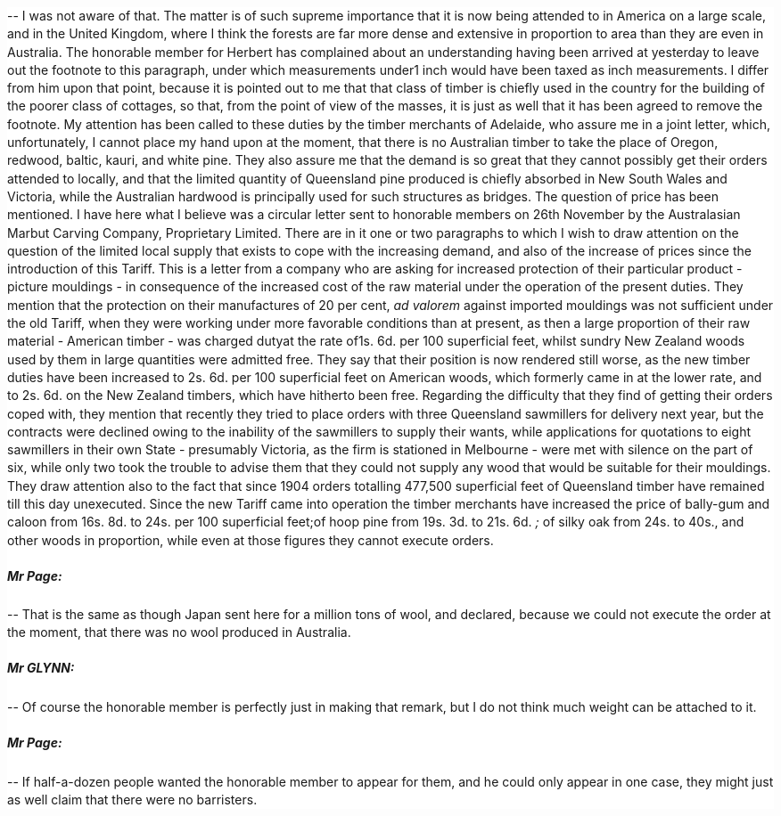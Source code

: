 -- I was not aware of that. The matter is of such supreme importance that it is now being attended to in America on a large scale, and in the United Kingdom, where I think the forests are far more dense and extensive in proportion to area than they are even in Australia. The honorable member for Herbert has complained about an understanding having been arrived at yesterday to leave out the footnote to this paragraph, under which measurements under1 inch would have been taxed as inch measurements. I differ from him upon that point, because it is pointed out to me that that class of timber is chiefly used in the country for the building of the poorer class of cottages, so that, from the point of view of the masses, it is just as well that it has been agreed to remove the footnote. My  attention  has been called to these duties by the timber merchants of Adelaide, who assure me in a joint letter, which, unfortunately, I cannot place my hand upon at the moment, that there is no Australian timber to take the place of  Oregon,  redwood, baltic, kauri, and white pine. They also assure me that the demand is so great that they cannot possibly get their orders attended to locally, and that the limited quantity of Queensland pine produced is chiefly absorbed in New South Wales and Victoria, while the Australian hardwood is principally used for such structures as bridges. The question of price has been mentioned. I have here what I believe was a circular letter sent to honorable members on  26th  November by the Australasian Marbut Carving Company, Proprietary Limited. There are in it one or two paragraphs to which I wish to draw attention on the question of the limited local supply that exists to cope with the increasing demand, and also of the increase of prices since the introduction of this Tariff. This is a letter from a company who are asking for increased protection of their particular product - picture mouldings - in consequence of the increased cost of the raw material under the operation of the present duties. They mention that the protection on their manufactures of  20  per cent,  *ad valorem*  against imported mouldings was not sufficient under the old Tariff, when they were working under  more favorable conditions than at present, as then a large proportion of their raw material - American timber - was charged dutyat the rate of1s.  6d.  per  100  superficial feet, whilst sundry New Zealand woods used by them in large quantities were admitted free. They say that their position is now rendered still worse, as the new timber duties have been increased to 2s.  6d.  per  100  superficial feet on American woods, which formerly came in at the lower rate, and to  2s. 6d.  on the New Zealand timbers, which have hitherto been free. Regarding the difficulty that they find of getting their orders coped with, they mention that recently they tried to place orders with three Queensland sawmillers for delivery next year, but the contracts were declined owing to the inability of the sawmillers to supply their wants, while applications for quotations to eight sawmillers in their own State - presumably Victoria, as the firm is stationed in Melbourne - were met with silence on the part of six, while only two took the trouble to advise them that they could not supply any wood that would be suitable for their mouldings. They draw attention also to the fact that since  1904  orders totalling  477,500  superficial feet of Queensland timber have remained till this day unexecuted. Since the new Tariff came into operation the timber merchants have increased  the  price of bally-gum and caloon from  16s. 8d.  to  24s.  per  100  superficial feet;of hoop pine from  19s. 3d.  to  21s. 6d.  *;*  of silky oak from  24s.  to  40s.,  and other woods in proportion, while even at those figures they cannot execute orders. 

##### Mr Page:

--  That is the same as though Japan sent here for a million tons of wool, and declared, because we could not execute the order at the moment, that there was no wool produced in Australia. 

##### Mr GLYNN:

-- Of course the honorable member is perfectly just in making that remark, but I do not think much weight can be attached to it. 

##### Mr Page:

--  If half-a-dozen people wanted the honorable member to appear for them, and he could only  appear  in one case, they might just as well claim that there were no barristers. 
